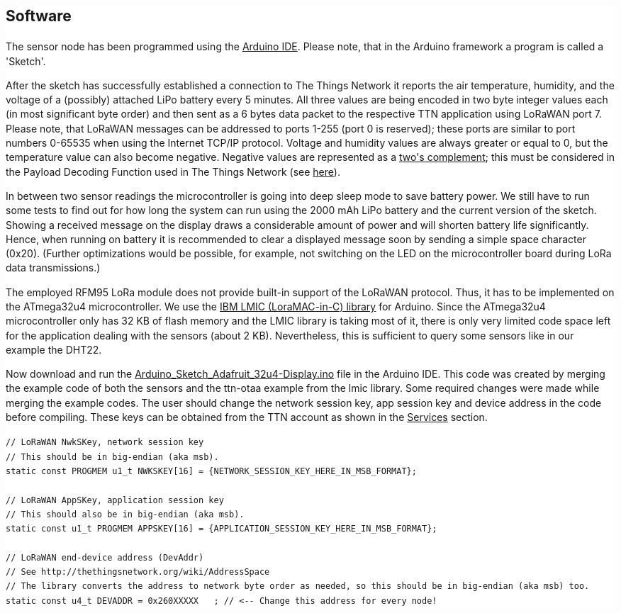 ## Software

The sensor node has been programmed using the [Arduino IDE](https://www.arduino.cc/en/main/software). Please note, that in the Arduino framework a program is called a 'Sketch'. 

After the sketch has successfully established a connection to The Things Network it reports the air temperature, humidity, and the voltage of a (possibly) attached LiPo battery every 5 minutes. All three values are being encoded in two byte integer values each (in most significant byte order) and then sent as a 6 bytes data packet to the respective TTN application using LoRaWAN port 7. Please note, that LoRaWAN messages can be addressed to ports 1-255 (port 0 is reserved); these ports are similar to port numbers 0-65535 when using the Internet TCP/IP protocol. Voltage and humidity values are always greater or equal to 0, but the temperature value can also become negative. Negative values are represented as a [two's complement](https://en.wikipedia.org/wiki/Two%27s_complement); this must be considered in the Payload Decoding Function used in The Things Network (see [here](#TTN-Payload-Decoding)). 

In between two sensor readings the microcontroller is going into deep sleep mode to save battery power. We still have to run some tests to find out for how long the system can run using the 2000 mAh LiPo battery and the current version of the sketch. Showing a received message on the display draws a considerable amount of power and will shorten battery life significantly. Hence, when running on battery it is recommended to clear a displayed message soon by sending a simple space character (0x20). (Further optimizations would be possible, for example, not switching on the LED on the microcontroller board during LoRa data transmissions.)

The employed RFM95 LoRa module does not provide built-in support of the LoRaWAN protocol. Thus, it has to be implemented on the ATmega32u4 microcontroller. We use the [IBM LMIC (LoraMAC-in-C) library](https://github.com/matthijskooijman/arduino-lmic) for Arduino. Since the ATmega32u4 microcontroller only has 32 KB of flash memory and the LMIC library is taking most of it, there is only very limited code space left for the application dealing with the sensors (about 2 KB). Nevertheless, this is sufficient to query some sensors like in our example the DHT22.

Now download and run the [Arduino_Sketch_Adafruit_32u4-Display.ino](Arduino_Sketch_Adafruit_32u4-Display/Arduino_Sketch_Adafruit_32u4-Display.ino) file in the Arduino IDE. This code was created by merging the example code of both the sensors and the ttn-otaa example from the lmic library. Some required changes were made while merging the example codes. The user should change the network session key, app session key and device address in the code before compiling. These keys can be obtained from the TTN account as shown in the [Services](#Services) section.

```
// LoRaWAN NwkSKey, network session key
// This should be in big-endian (aka msb).
static const PROGMEM u1_t NWKSKEY[16] = {NETWORK_SESSION_KEY_HERE_IN_MSB_FORMAT};

// LoRaWAN AppSKey, application session key
// This should also be in big-endian (aka msb).
static const u1_t PROGMEM APPSKEY[16] = {APPLICATION_SESSION_KEY_HERE_IN_MSB_FORMAT};

// LoRaWAN end-device address (DevAddr)
// See http://thethingsnetwork.org/wiki/AddressSpace
// The library converts the address to network byte order as needed, so this should be in big-endian (aka msb) too.
static const u4_t DEVADDR = 0x260XXXXX   ; // <-- Change this address for every node!
``` 
